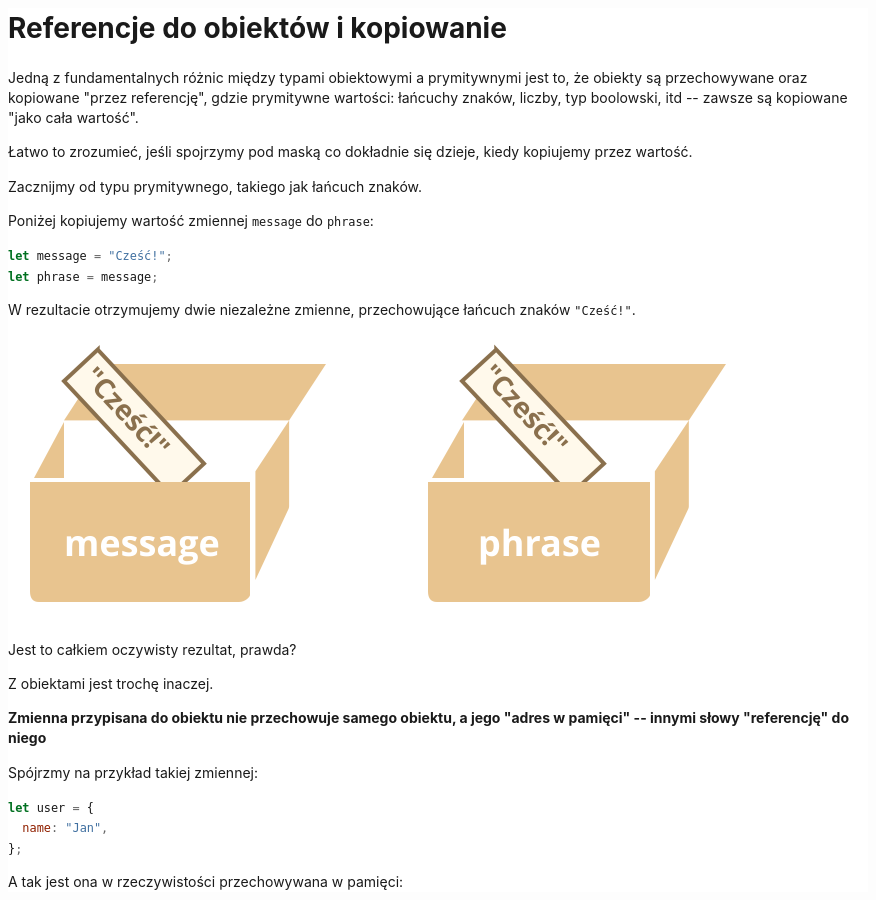 # Referencje do obiektów i kopiowanie

Jedną z fundamentalnych różnic między typami obiektowymi a prymitywnymi jest to, że obiekty są przechowywane oraz
kopiowane "przez referencję", gdzie prymitywne wartości: łańcuchy znaków, liczby, typ boolowski, itd -- zawsze są
kopiowane "jako cała wartość".

Łatwo to zrozumieć, jeśli spojrzymy pod maską co dokładnie się dzieje, kiedy kopiujemy przez wartość.

Zacznijmy od typu prymitywnego, takiego jak łańcuch znaków.

Poniżej kopiujemy wartość zmiennej `message` do `phrase`:

```js
let message = "Cześć!";
let phrase = message;
```

W rezultacie otrzymujemy dwie niezależne zmienne, przechowujące łańcuch znaków `"Cześć!"`.

![](variable-copy-value.svg)

Jest to całkiem oczywisty rezultat, prawda?

Z obiektami jest trochę inaczej.

**Zmienna przypisana do obiektu nie przechowuje samego obiektu, a jego "adres w pamięci" -- innymi słowy "referencję" do
niego**

Spójrzmy na przykład takiej zmiennej:

```js
let user = {
  name: "Jan",
};
```

A tak jest ona w rzeczywistości przechowywana w pamięci:
